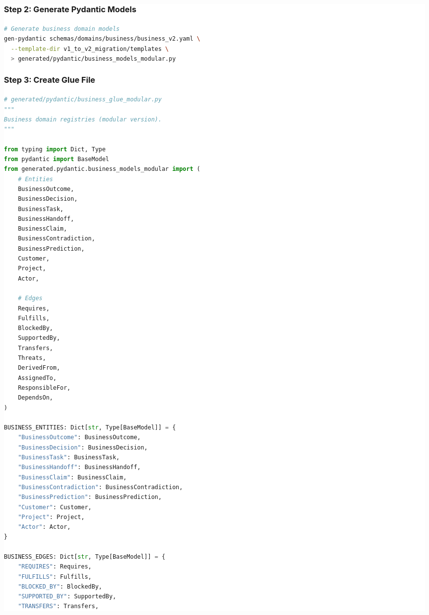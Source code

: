 ### Step 2: Generate Pydantic Models

```bash
# Generate business domain models
gen-pydantic schemas/domains/business/business_v2.yaml \
  --template-dir v1_to_v2_migration/templates \
  > generated/pydantic/business_models_modular.py
```

### Step 3: Create Glue File

```python
# generated/pydantic/business_glue_modular.py
"""
Business domain registries (modular version).
"""

from typing import Dict, Type
from pydantic import BaseModel
from generated.pydantic.business_models_modular import (
    # Entities
    BusinessOutcome,
    BusinessDecision,
    BusinessTask,
    BusinessHandoff,
    BusinessClaim,
    BusinessContradiction,
    BusinessPrediction,
    Customer,
    Project,
    Actor,

    # Edges
    Requires,
    Fulfills,
    BlockedBy,
    SupportedBy,
    Transfers,
    Threats,
    DerivedFrom,
    AssignedTo,
    ResponsibleFor,
    DependsOn,
)

BUSINESS_ENTITIES: Dict[str, Type[BaseModel]] = {
    "BusinessOutcome": BusinessOutcome,
    "BusinessDecision": BusinessDecision,
    "BusinessTask": BusinessTask,
    "BusinessHandoff": BusinessHandoff,
    "BusinessClaim": BusinessClaim,
    "BusinessContradiction": BusinessContradiction,
    "BusinessPrediction": BusinessPrediction,
    "Customer": Customer,
    "Project": Project,
    "Actor": Actor,
}

BUSINESS_EDGES: Dict[str, Type[BaseModel]] = {
    "REQUIRES": Requires,
    "FULFILLS": Fulfills,
    "BLOCKED_BY": BlockedBy,
    "SUPPORTED_BY": SupportedBy,
    "TRANSFERS": Transfers,
```